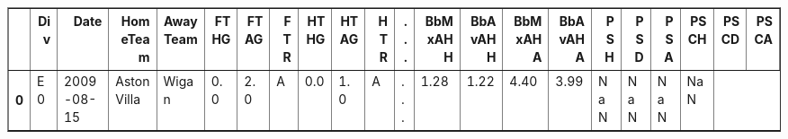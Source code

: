 


<div>
<style scoped>
    .dataframe tbody tr th:only-of-type {
        vertical-align: middle;
    }

    .dataframe tbody tr th {
        vertical-align: top;
    }

    .dataframe thead th {
        text-align: right;
    }
</style>
<table border="1" class="dataframe">
  <thead>
    <tr style="text-align: right;">
      <th></th>
      <th>Div</th>
      <th>Date</th>
      <th>HomeTeam</th>
      <th>AwayTeam</th>
      <th>FTHG</th>
      <th>FTAG</th>
      <th>FTR</th>
      <th>HTHG</th>
      <th>HTAG</th>
      <th>HTR</th>
      <th>...</th>
      <th>BbMxAHH</th>
      <th>BbAvAHH</th>
      <th>BbMxAHA</th>
      <th>BbAvAHA</th>
      <th>PSH</th>
      <th>PSD</th>
      <th>PSA</th>
      <th>PSCH</th>
      <th>PSCD</th>
      <th>PSCA</th>
    </tr>
  </thead>
  <tbody>
    <tr>
      <th>0</th>
      <td>E0</td>
      <td>2009-08-15</td>
      <td>Aston Villa</td>
      <td>Wigan</td>
      <td>0.0</td>
      <td>2.0</td>
      <td>A</td>
      <td>0.0</td>
      <td>1.0</td>
      <td>A</td>
      <td>...</td>
      <td>1.28</td>
      <td>1.22</td>
      <td>4.40</td>
      <td>3.99</td>
      <td>NaN</td>
      <td>NaN</td>
      <td>NaN</td>
      <td>NaN</td>